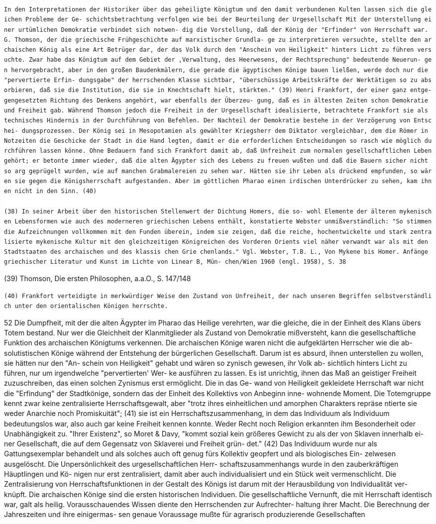 	In den Interpretationen der Historiker über das geheiligte Königtum und den damit verbundenen Kulten lassen sich die gleichen Probleme der Ge- schichtsbetrachtung verfolgen wie bei der Beurteilung der Urgesellschaft Mit der Unterstellung einer urtümlichen Demokratie verbindet sich notwen- dig die Vorstellung, daß der König der "Erfinder" von Herrschaft war. G. Thomson, der die griechische Frühgeschichte auf marxistischer Grundla- ge zu interpretieren versuchte, stellte den archaischen König als eine Art Betrüger dar, der das Volk durch den "Anschein von Heiligkeit" hinters Licht zu führen versuchte. Zwar habe das Königtum auf dem Gebiet der ,Verwaltung, des Heerwesens, der Rechtsprechung" bedeutende Neuerun- gen hervorgebracht, aber in den großen Baudenkmälern, die gerade die ägyptischen Könige bauen lielßen, werde doch nur die "pervertierte Erfin- dungsgabe" der herrschenden Klasse sichtbar, "überschüssige Arbeitskräfte der Werktätigen so zu absorbieren, daß sie die Institution, die sie in Knechtschaft hielt, stärkten." (39) Henri Frankfort, der einer ganz entge- gengesetzten Richtung des Denkens angehört, war ebenfalls der Überzeu- gung, daß es in ältesten Zeiten schon Demokratie und Freiheit gab. Während Thomson jedoch die Freiheit in der Urgesellschaft idealisierte, betrachtete Frankfort sie als technisches Hindernis in der Durchführung von Befehlen. Der Nachteil der Demokratie bestehe in der Verzögerung von Entschei- dungsprozessen. Der König sei in Mesopotamien als gewählter Kriegsherr dem Diktator vergleichbar, dem die Römer in Notzeiten die Geschicke der Stadt in die Hand legten, damit er die erforderlichen Entscheidungen so rasch wie möglich durchführen lassen könne. Ohne Bedauern fand sich Frankfort damit ab, daß Unfreiheit zum normalen gesellschaftlichen Leben gehört; er betonte immer wieder, daß die alten Ägypter sich des Lebens zu freuen wußten und daß die Bauern sicher nicht so arg geprügelt wurden, wie auf manchen Grabmalereien zu sehen war. Hätten sie ihr Leben als drückend empfunden, so wären sie gegen die Königsherrschaft aufgestanden. Aber im göttlichen Pharao einen irdischen Unterdrücker zu sehen, kam ihnen nicht in den Sinn. (40)

	(38) In seiner Arbeit über den historischen Stellenwert der Dichtung Homers, die so- wohl Elemente der älteren mykenischen Lebensformen wie auch des moderneren griechischen Lebens enthält, konstatierte Webster unmißverständlich: "So stimmen die Aufzeichnungen vollkommen mit den Funden überein, indem sie zeigen, daß die reiche, hochentwickelte und stark zentralisierte mykenische Kultur mit den gleichzeitigen Königreichen des Vorderen Orients viel näher verwandt war als mit den Stadtstaaten des archaischen und des klassis chen Grie chenlands." Vgl. Webster, T.B. L., Von Mykene bis Homer. Anfänge griechischer Literatur und Kunst im Lichte von Linear B, Mün- chen/Wien 1960 (engl. 1958), S. 38

(39) Thomson, Die ersten Philosophen, a.a.O., S. 147/148

	(40) Frankfort verteidigte in merkwürdiger Weise den Zustand von Unfreiheit, der nach unseren Begriffen selbstverständlich unter den orientalischen Königen herrschte.

52
	Die Dumpfheit, mit der die alten Ägypter im Pharao das Heilige verehrten, war die gleiche, die in der Einheit des Klans übers Totem bestand. Nur wer die Gleichheit der Klanmitglieder als Zustand von Demokratie mißversteht, kann die gesellschaftliche Funktion des archaischen Königtums verkennen. Die archaischen Könige waren nicht die aufgeklärten Herrscher wie die ab- solutistischen Könige während der Entstehung der bürgerlichen Gesellschaft. Darum ist es absurd, ihnen unterstellen zu wollen, sie hätten nur den "An- schein von Heiligkeit" gehabt und wären so zynisch gewesen, ihr Volk ab- sichtlich hinters Licht zu führen, nur um irgendwelche "pervertierten' Wer- ke ausführen zu lassen. Es ist unrichtig, ihnen das Maß an geistiger Freiheit zuzuschreiben, das einen solchen Zynismus erst ermöglicht. Die in das Ge- wand von Heiligkeit gekleidete Herrschaft war nicht die "Erfindung" der Stadtkönige, sondern das der Einheit des Kollektivs von Anbeginn inne- wohnende Moment.
	Die Totemgruppe kennt zwar keine zentralisierte Herrschaftsgewalt, aber "trotz ihres einheitlichen und amorphen Charakters repräse ntierte sie weder Anarchie noch Promiskuität"; (41) sie ist ein Herrschaftszusammenhang, in dem das Individuum als Individuum bedeutungslos war, also auch gar keine Freiheit kennen konnte. Weder Recht noch Religion erkannten ihm Besonderheit oder Unabhängigkeit zu. "Ihrer Existenz", so Moret & Davy, "kommt sozial kein größeres Gewicht zu als der von Sklaven innerhalb ei- ner Gesellschaft, die auf dem Gegensatz von Sklaverei und Freiheit grün- det." (42) Das Individuum wurde nur als Gattungsexemplar behandelt und als solches auch oft genug fürs Kollektiv geopfert und als biologisches Ein- zelwesen ausgelöscht. Die Unpersönlichkeit des urgesellschaftlichen Herr- schaftszusammenhangs wurde in den zauberkräftigen Häuptlingen und Kö- nigen nur erst zentralisiert, damit aber auch individualisiert und ein Stück weit vermenschlicht. Die Zentralisierung von Herrschaftsfunktionen in der Gestalt des Königs ist darum mit der Herausbildung von Individualität ver- knüpft. Die archaischen Könige sind die ersten historischen Individuen.
	Die gesellschaftliche Vernunft, die mit Herrschaft identisch war, galt als heilig. Vorausschauendes Wissen diente den Herrschenden zur Aufrechter- haltung ihrer Macht. Die Berechnung der Jahreszeiten und ihre einigermas- sen genaue Voraussage mußte für agrarisch produzierende Gesellschaften
